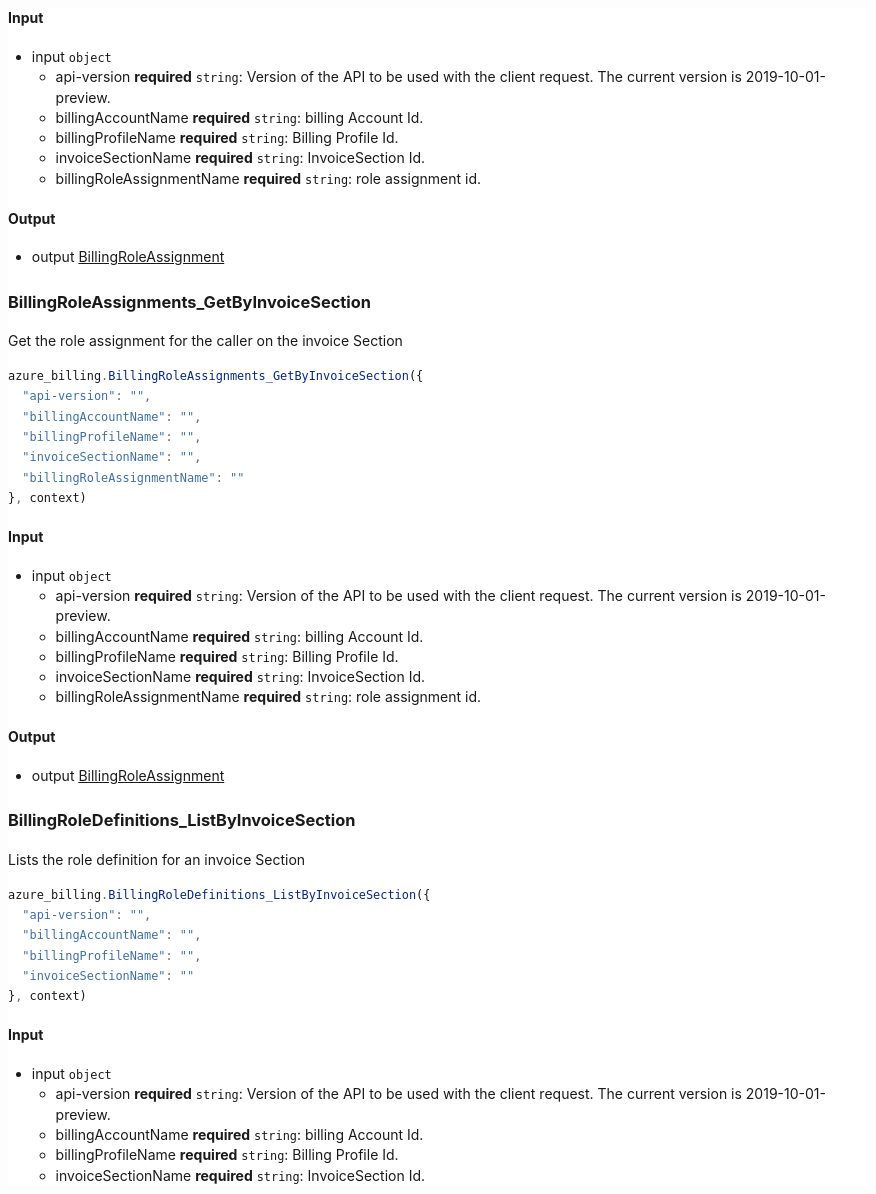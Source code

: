 #### Input
* input `object`
  * api-version **required** `string`: Version of the API to be used with the client request. The current version is 2019-10-01-preview.
  * billingAccountName **required** `string`: billing Account Id.
  * billingProfileName **required** `string`: Billing Profile Id.
  * invoiceSectionName **required** `string`: InvoiceSection Id.
  * billingRoleAssignmentName **required** `string`: role assignment id.

#### Output
* output [BillingRoleAssignment](#billingroleassignment)

### BillingRoleAssignments_GetByInvoiceSection
Get the role assignment for the caller on the invoice Section


```js
azure_billing.BillingRoleAssignments_GetByInvoiceSection({
  "api-version": "",
  "billingAccountName": "",
  "billingProfileName": "",
  "invoiceSectionName": "",
  "billingRoleAssignmentName": ""
}, context)
```

#### Input
* input `object`
  * api-version **required** `string`: Version of the API to be used with the client request. The current version is 2019-10-01-preview.
  * billingAccountName **required** `string`: billing Account Id.
  * billingProfileName **required** `string`: Billing Profile Id.
  * invoiceSectionName **required** `string`: InvoiceSection Id.
  * billingRoleAssignmentName **required** `string`: role assignment id.

#### Output
* output [BillingRoleAssignment](#billingroleassignment)

### BillingRoleDefinitions_ListByInvoiceSection
Lists the role definition for an invoice Section


```js
azure_billing.BillingRoleDefinitions_ListByInvoiceSection({
  "api-version": "",
  "billingAccountName": "",
  "billingProfileName": "",
  "invoiceSectionName": ""
}, context)
```

#### Input
* input `object`
  * api-version **required** `string`: Version of the API to be used with the client request. The current version is 2019-10-01-preview.
  * billingAccountName **required** `string`: billing Account Id.
  * billingProfileName **required** `string`: Billing Profile Id.
  * invoiceSectionName **required** `string`: InvoiceSection Id.

